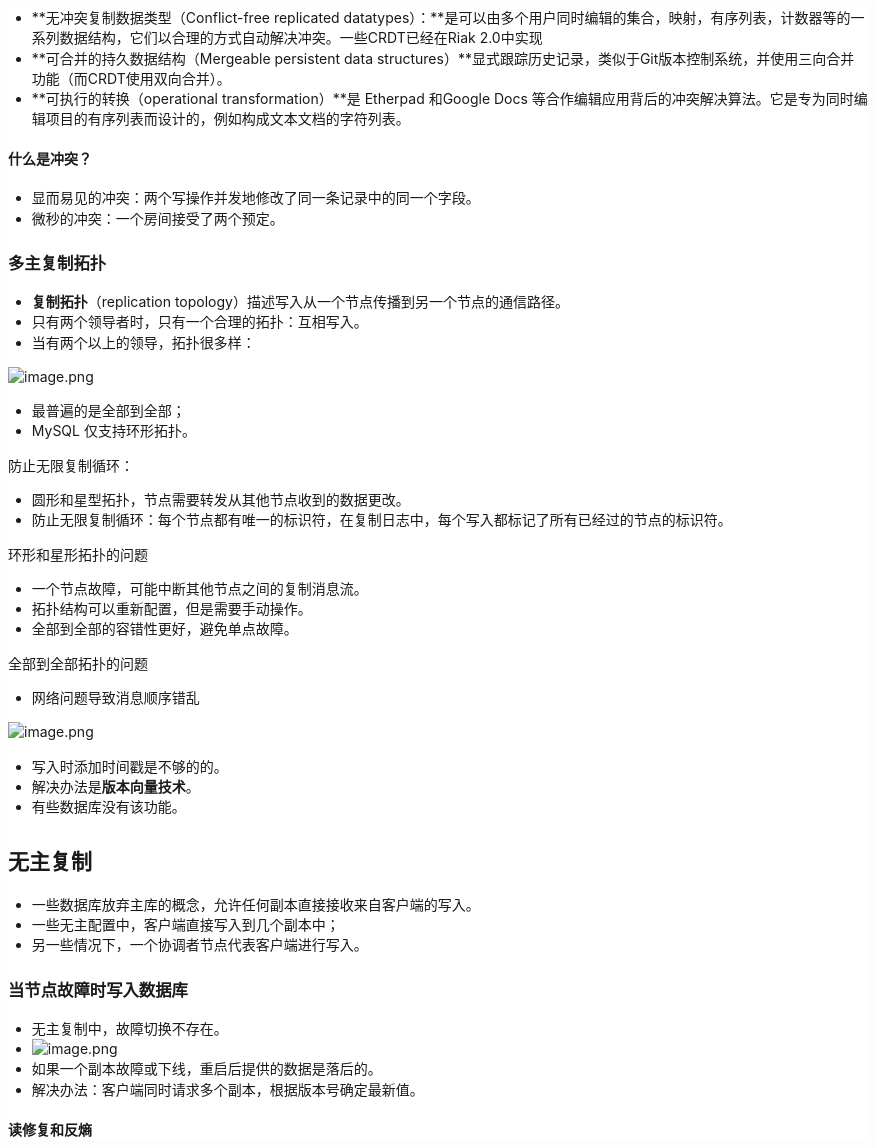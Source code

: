 - **无冲突复制数据类型（Conflict-free replicated datatypes）：**是可以由多个用户同时编辑的集合，映射，有序列表，计数器等的一系列数据结构，它们以合理的方式自动解决冲突。一些CRDT已经在Riak 2.0中实现
- **可合并的持久数据结构（Mergeable persistent data structures）**显式跟踪历史记录，类似于Git版本控制系统，并使用三向合并功能（而CRDT使用双向合并）。
- **可执行的转换（operational transformation）**是 Etherpad 和Google Docs 等合作编辑应用背后的冲突解决算法。它是专为同时编辑项目的有序列表而设计的，例如构成文本文档的字符列表。
#### 什么是冲突？

- 显而易见的冲突：两个写操作并发地修改了同一条记录中的同一个字段。
- 微秒的冲突：一个房间接受了两个预定。
### 多主复制拓扑

- **复制拓扑**（replication topology）描述写入从一个节点传播到另一个节点的通信路径。
- 只有两个领导者时，只有一个合理的拓扑：互相写入。
- 当有两个以上的领导，拓扑很多样：

![image.png](https://cdn.nlark.com/yuque/0/2021/png/1265500/1634524795875-25e044c1-fc7d-47dc-a871-1af2fb3f5edd.png)

- 最普遍的是全部到全部；
- MySQL 仅支持环形拓扑。

防止无限复制循环：

- 圆形和星型拓扑，节点需要转发从其他节点收到的数据更改。
- 防止无限复制循环：每个节点都有唯一的标识符，在复制日志中，每个写入都标记了所有已经过的节点的标识符。

环形和星形拓扑的问题

- 一个节点故障，可能中断其他节点之间的复制消息流。
- 拓扑结构可以重新配置，但是需要手动操作。
- 全部到全部的容错性更好，避免单点故障。

全部到全部拓扑的问题

- 网络问题导致消息顺序错乱

![image.png](https://cdn.nlark.com/yuque/0/2021/png/1265500/1634525242078-5d57538c-fd13-4851-8962-c1934768e7fb.png)

- 写入时添加时间戳是不够的的。
- 解决办法是**版本向量技术**。
- 有些数据库没有该功能。
## 无主复制

- 一些数据库放弃主库的概念，允许任何副本直接接收来自客户端的写入。
- 一些无主配置中，客户端直接写入到几个副本中；
- 另一些情况下，一个协调者节点代表客户端进行写入。
### 当节点故障时写入数据库

- 无主复制中，故障切换不存在。
- ![image.png](https://cdn.nlark.com/yuque/0/2021/png/1265500/1634525826378-4b5748b1-8aeb-432b-87c4-df37043b3093.png)
- 如果一个副本故障或下线，重启后提供的数据是落后的。
- 解决办法：客户端同时请求多个副本，根据版本号确定最新值。
#### 读修复和反熵
